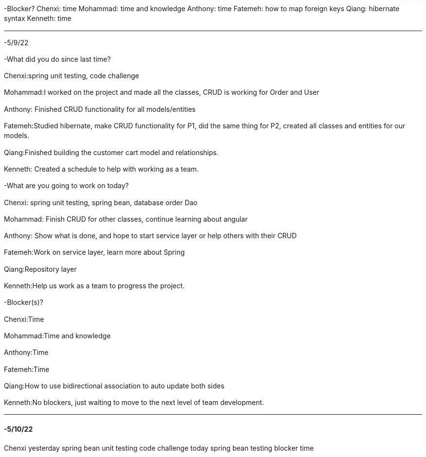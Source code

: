 -Blocker?
Chenxi: time 
Mohammad: time and knowledge
Anthony: time
Fatemeh: how to map foreign keys
Qiang: hibernate syntax
Kenneth: time

<hr> 
-5/9/22

-What did you do since last time?

Chenxi:spring unit testing, code challenge

Mohammad:I worked on the project and made all the classes, CRUD is working for Order and User

Anthony: Finished CRUD functionality for all models/entities

Fatemeh:Studied hibernate, make CRUD functionality for P1, did the same thing for P2, created all classes and entities for our models. 

Qiang:Finished building the customer cart model and relationships.

Kenneth: Created a schedule to help with working as a team.

-What are you going to work on today?

Chenxi:	spring unit testing, spring bean, database order Dao

Mohammad: Finish CRUD for other classes, continue learning about angular

Anthony: Show what is done, and hope to start service layer or help others with their CRUD

Fatemeh:Work on service layer, learn more about Spring

Qiang:Repository layer

Kenneth:Help us work as a team to progress the project.

-Blocker(s)?

Chenxi:Time

Mohammad:Time and knowledge

Anthony:Time

Fatemeh:Time 

Qiang:How to use bidirectional association to auto update both sides

Kenneth:No blockers, just waiting to move to the next level of team development.

<hr>

#### -5/10/22

Chenxi
    yesterday
        spring bean
        unit testing
        code challenge
    today
        spring bean testing
    blocker
    time
